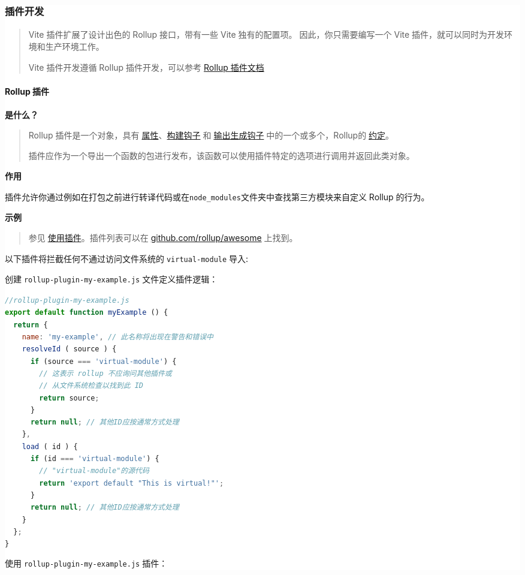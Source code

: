 ### 插件开发

> Vite 插件扩展了设计出色的 Rollup 接口，带有一些 Vite 独有的配置项。 因此，你只需要编写一个 Vite 插件，就可以同时为开发环境和生产环境工作。
>
> Vite 插件开发遵循 Rollup 插件开发，可以参考 [Rollup 插件文档](https://rollupjs.org/plugin-development/)

#### **Rollup 插件**

**是什么？**

> Rollup 插件是一个对象，具有 [属性](https://cn.rollupjs.org/plugin-development/#properties)、[构建钩子](https://cn.rollupjs.org/plugin-development/#build-hooks) 和 [输出生成钩子](https://cn.rollupjs.org/plugin-development/#output-generation-hooks) 中的一个或多个，Rollup的 [约定](https://cn.rollupjs.org/plugin-development/#conventions)。
>
> 插件应作为一个导出一个函数的包进行发布，该函数可以使用插件特定的选项进行调用并返回此类对象。

**作用**

插件允许你通过例如在打包之前进行转译代码或在`node_modules`文件夹中查找第三方模块来自定义 Rollup 的行为。

**示例**

>  参见 [使用插件](https://cn.rollupjs.org/tutorial/#using-plugins)。插件列表可以在 [github.com/rollup/awesome](https://github.com/rollup/awesome) 上找到。

以下插件将拦截任何不通过访问文件系统的 `virtual-module` 导入:

创建 `rollup-plugin-my-example.js` 文件定义插件逻辑：

```js
//rollup-plugin-my-example.js
export default function myExample () {
  return {
    name: 'my-example', // 此名称将出现在警告和错误中
    resolveId ( source ) {
      if (source === 'virtual-module') {
        // 这表示 rollup 不应询问其他插件或
        // 从文件系统检查以找到此 ID
        return source;
      }
      return null; // 其他ID应按通常方式处理
    },
    load ( id ) {
      if (id === 'virtual-module') {
        // "virtual-module"的源代码
        return 'export default "This is virtual!"';
      }
      return null; // 其他ID应按通常方式处理
    }
  };
}

```

使用 `rollup-plugin-my-example.js` 插件：
